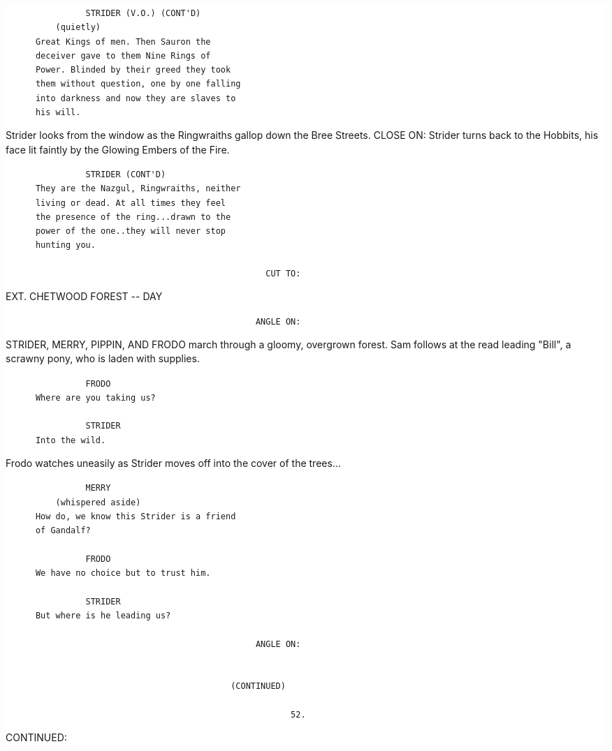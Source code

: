 
                    STRIDER (V.O.) (CONT'D)
              (quietly)
          Great Kings of men. Then Sauron the
          deceiver gave to them Nine Rings of
          Power. Blinded by their greed they took
          them without question, one by one falling
          into darkness and now they are slaves to
          his will.

Strider looks from the window as the Ringwraiths gallop down
the Bree Streets. CLOSE ON: Strider turns back to the
Hobbits, his face lit faintly by the Glowing Embers of the
Fire.

                    STRIDER (CONT'D)
          They are the Nazgul, Ringwraiths, neither
          living or dead. At all times they feel
          the presence of the ring...drawn to the
          power of the one..they will never stop
          hunting you.

                                                        CUT TO:

EXT. CHETWOOD FOREST -- DAY

                                                      ANGLE ON:

STRIDER, MERRY, PIPPIN, AND FRODO march through a gloomy,
overgrown forest. Sam follows at the read leading "Bill", a
scrawny pony, who is laden with supplies.

                    FRODO
          Where are you taking us?

                    STRIDER
          Into the wild.

Frodo watches uneasily as Strider moves off into the cover of
the trees...

                    MERRY
              (whispered aside)
          How do, we know this Strider is a friend
          of Gandalf?

                    FRODO
          We have no choice but to trust him.

                    STRIDER
          But where is he leading us?

                                                      ANGLE ON:


                                                 (CONTINUED)

                                                             52.
CONTINUED:
